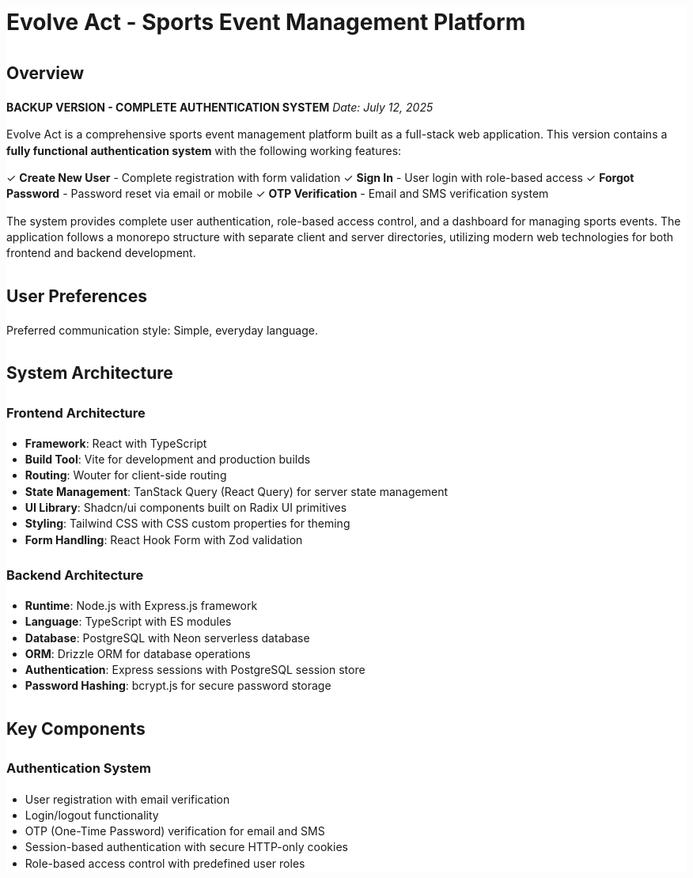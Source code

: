 # Evolve Act - Sports Event Management Platform

## Overview

**BACKUP VERSION - COMPLETE AUTHENTICATION SYSTEM**
*Date: July 12, 2025*

Evolve Act is a comprehensive sports event management platform built as a full-stack web application. This version contains a **fully functional authentication system** with the following working features:

✓ **Create New User** - Complete registration with form validation
✓ **Sign In** - User login with role-based access
✓ **Forgot Password** - Password reset via email or mobile
✓ **OTP Verification** - Email and SMS verification system

The system provides complete user authentication, role-based access control, and a dashboard for managing sports events. The application follows a monorepo structure with separate client and server directories, utilizing modern web technologies for both frontend and backend development.

## User Preferences

Preferred communication style: Simple, everyday language.

## System Architecture

### Frontend Architecture
- **Framework**: React with TypeScript
- **Build Tool**: Vite for development and production builds
- **Routing**: Wouter for client-side routing
- **State Management**: TanStack Query (React Query) for server state management
- **UI Library**: Shadcn/ui components built on Radix UI primitives
- **Styling**: Tailwind CSS with CSS custom properties for theming
- **Form Handling**: React Hook Form with Zod validation

### Backend Architecture
- **Runtime**: Node.js with Express.js framework
- **Language**: TypeScript with ES modules
- **Database**: PostgreSQL with Neon serverless database
- **ORM**: Drizzle ORM for database operations
- **Authentication**: Express sessions with PostgreSQL session store
- **Password Hashing**: bcrypt.js for secure password storage

## Key Components

### Authentication System
- User registration with email verification
- Login/logout functionality
- OTP (One-Time Password) verification for email and SMS
- Session-based authentication with secure HTTP-only cookies
- Role-based access control with predefined user roles
